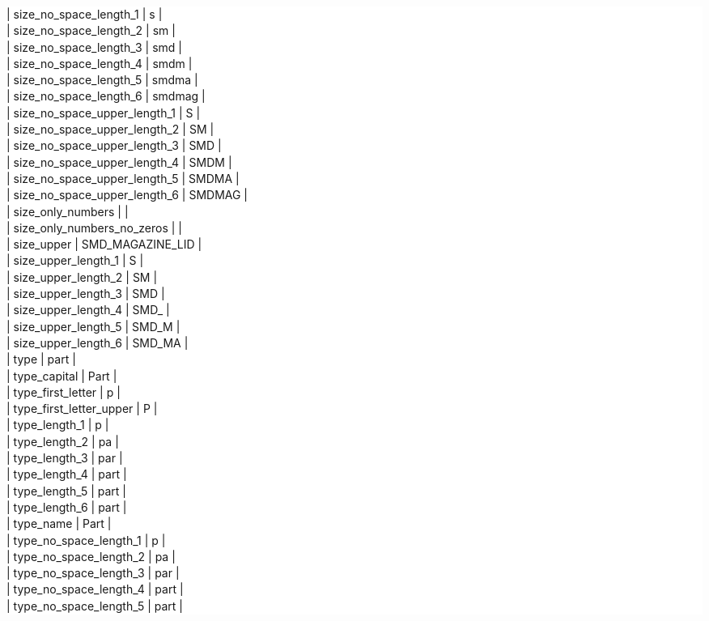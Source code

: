 | size_no_space_length_1 | s |  
| size_no_space_length_2 | sm |  
| size_no_space_length_3 | smd |  
| size_no_space_length_4 | smdm |  
| size_no_space_length_5 | smdma |  
| size_no_space_length_6 | smdmag |  
| size_no_space_upper_length_1 | S |  
| size_no_space_upper_length_2 | SM |  
| size_no_space_upper_length_3 | SMD |  
| size_no_space_upper_length_4 | SMDM |  
| size_no_space_upper_length_5 | SMDMA |  
| size_no_space_upper_length_6 | SMDMAG |  
| size_only_numbers |  |  
| size_only_numbers_no_zeros |  |  
| size_upper | SMD_MAGAZINE_LID |  
| size_upper_length_1 | S |  
| size_upper_length_2 | SM |  
| size_upper_length_3 | SMD |  
| size_upper_length_4 | SMD_ |  
| size_upper_length_5 | SMD_M |  
| size_upper_length_6 | SMD_MA |  
| type | part |  
| type_capital | Part |  
| type_first_letter | p |  
| type_first_letter_upper | P |  
| type_length_1 | p |  
| type_length_2 | pa |  
| type_length_3 | par |  
| type_length_4 | part |  
| type_length_5 | part |  
| type_length_6 | part |  
| type_name | Part |  
| type_no_space_length_1 | p |  
| type_no_space_length_2 | pa |  
| type_no_space_length_3 | par |  
| type_no_space_length_4 | part |  
| type_no_space_length_5 | part |  